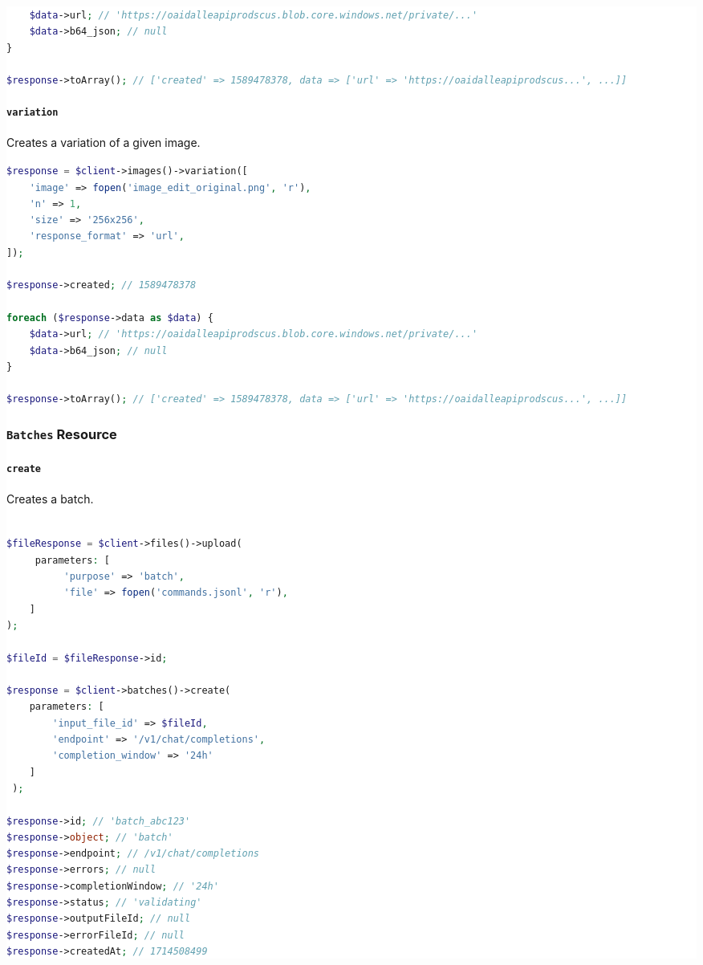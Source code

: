 ```php
    $data->url; // 'https://oaidalleapiprodscus.blob.core.windows.net/private/...'
    $data->b64_json; // null
}

$response->toArray(); // ['created' => 1589478378, data => ['url' => 'https://oaidalleapiprodscus...', ...]]
```

#### `variation`

Creates a variation of a given image.

```php
$response = $client->images()->variation([
    'image' => fopen('image_edit_original.png', 'r'),
    'n' => 1,
    'size' => '256x256',
    'response_format' => 'url',
]);

$response->created; // 1589478378

foreach ($response->data as $data) {
    $data->url; // 'https://oaidalleapiprodscus.blob.core.windows.net/private/...'
    $data->b64_json; // null
}

$response->toArray(); // ['created' => 1589478378, data => ['url' => 'https://oaidalleapiprodscus...', ...]]
```

### `Batches` Resource

#### `create`

Creates a batch.

```php

$fileResponse = $client->files()->upload(
     parameters: [
          'purpose' => 'batch',
          'file' => fopen('commands.jsonl', 'r'),
    ]
);

$fileId = $fileResponse->id;

$response = $client->batches()->create(
    parameters: [
        'input_file_id' => $fileId,
        'endpoint' => '/v1/chat/completions',
        'completion_window' => '24h'
    ]
 );

$response->id; // 'batch_abc123'
$response->object; // 'batch'
$response->endpoint; // /v1/chat/completions
$response->errors; // null
$response->completionWindow; // '24h'
$response->status; // 'validating'
$response->outputFileId; // null
$response->errorFileId; // null
$response->createdAt; // 1714508499
```

[1]: https://cookbook.openai.com/examples/responses_api/responses_example "Web Search and States with Responses API"
[2]: https://learn.microsoft.com/en-us/azure/ai-services/openai/how-to/file-search "How to use Azure OpenAI Assistants file search - Azure OpenAI | Microsoft Learn"